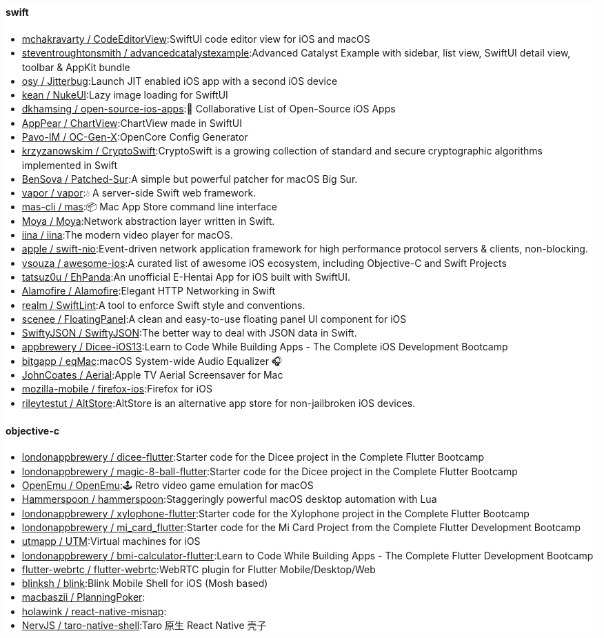 #### swift
* [mchakravarty / CodeEditorView](https://github.com/mchakravarty/CodeEditorView):SwiftUI code editor view for iOS and macOS
* [steventroughtonsmith / advancedcatalystexample](https://github.com/steventroughtonsmith/advancedcatalystexample):Advanced Catalyst Example with sidebar, list view, SwiftUI detail view, toolbar & AppKit bundle
* [osy / Jitterbug](https://github.com/osy/Jitterbug):Launch JIT enabled iOS app with a second iOS device
* [kean / NukeUI](https://github.com/kean/NukeUI):Lazy image loading for SwiftUI
* [dkhamsing / open-source-ios-apps](https://github.com/dkhamsing/open-source-ios-apps):📱 Collaborative List of Open-Source iOS Apps
* [AppPear / ChartView](https://github.com/AppPear/ChartView):ChartView made in SwiftUI
* [Pavo-IM / OC-Gen-X](https://github.com/Pavo-IM/OC-Gen-X):OpenCore Config Generator
* [krzyzanowskim / CryptoSwift](https://github.com/krzyzanowskim/CryptoSwift):CryptoSwift is a growing collection of standard and secure cryptographic algorithms implemented in Swift
* [BenSova / Patched-Sur](https://github.com/BenSova/Patched-Sur):A simple but powerful patcher for macOS Big Sur.
* [vapor / vapor](https://github.com/vapor/vapor):💧 A server-side Swift web framework.
* [mas-cli / mas](https://github.com/mas-cli/mas):📦 Mac App Store command line interface
* [Moya / Moya](https://github.com/Moya/Moya):Network abstraction layer written in Swift.
* [iina / iina](https://github.com/iina/iina):The modern video player for macOS.
* [apple / swift-nio](https://github.com/apple/swift-nio):Event-driven network application framework for high performance protocol servers & clients, non-blocking.
* [vsouza / awesome-ios](https://github.com/vsouza/awesome-ios):A curated list of awesome iOS ecosystem, including Objective-C and Swift Projects
* [tatsuz0u / EhPanda](https://github.com/tatsuz0u/EhPanda):An unofficial E-Hentai App for iOS built with SwiftUI.
* [Alamofire / Alamofire](https://github.com/Alamofire/Alamofire):Elegant HTTP Networking in Swift
* [realm / SwiftLint](https://github.com/realm/SwiftLint):A tool to enforce Swift style and conventions.
* [scenee / FloatingPanel](https://github.com/scenee/FloatingPanel):A clean and easy-to-use floating panel UI component for iOS
* [SwiftyJSON / SwiftyJSON](https://github.com/SwiftyJSON/SwiftyJSON):The better way to deal with JSON data in Swift.
* [appbrewery / Dicee-iOS13](https://github.com/appbrewery/Dicee-iOS13):Learn to Code While Building Apps - The Complete iOS Development Bootcamp
* [bitgapp / eqMac](https://github.com/bitgapp/eqMac):macOS System-wide Audio Equalizer 🎧
* [JohnCoates / Aerial](https://github.com/JohnCoates/Aerial):Apple TV Aerial Screensaver for Mac
* [mozilla-mobile / firefox-ios](https://github.com/mozilla-mobile/firefox-ios):Firefox for iOS
* [rileytestut / AltStore](https://github.com/rileytestut/AltStore):AltStore is an alternative app store for non-jailbroken iOS devices.

#### objective-c
* [londonappbrewery / dicee-flutter](https://github.com/londonappbrewery/dicee-flutter):Starter code for the Dicee project in the Complete Flutter Bootcamp
* [londonappbrewery / magic-8-ball-flutter](https://github.com/londonappbrewery/magic-8-ball-flutter):Starter code for the Dicee project in the Complete Flutter Bootcamp
* [OpenEmu / OpenEmu](https://github.com/OpenEmu/OpenEmu):🕹 Retro video game emulation for macOS
* [Hammerspoon / hammerspoon](https://github.com/Hammerspoon/hammerspoon):Staggeringly powerful macOS desktop automation with Lua
* [londonappbrewery / xylophone-flutter](https://github.com/londonappbrewery/xylophone-flutter):Starter code for the Xylophone project in the Complete Flutter Bootcamp
* [londonappbrewery / mi_card_flutter](https://github.com/londonappbrewery/mi_card_flutter):Starter code for the Mi Card Project from the Complete Flutter Development Bootcamp
* [utmapp / UTM](https://github.com/utmapp/UTM):Virtual machines for iOS
* [londonappbrewery / bmi-calculator-flutter](https://github.com/londonappbrewery/bmi-calculator-flutter):Learn to Code While Building Apps - The Complete Flutter Development Bootcamp
* [flutter-webrtc / flutter-webrtc](https://github.com/flutter-webrtc/flutter-webrtc):WebRTC plugin for Flutter Mobile/Desktop/Web
* [blinksh / blink](https://github.com/blinksh/blink):Blink Mobile Shell for iOS (Mosh based)
* [macbaszii / PlanningPoker](https://github.com/macbaszii/PlanningPoker):
* [holawink / react-native-misnap](https://github.com/holawink/react-native-misnap):
* [NervJS / taro-native-shell](https://github.com/NervJS/taro-native-shell):Taro 原生 React Native 壳子